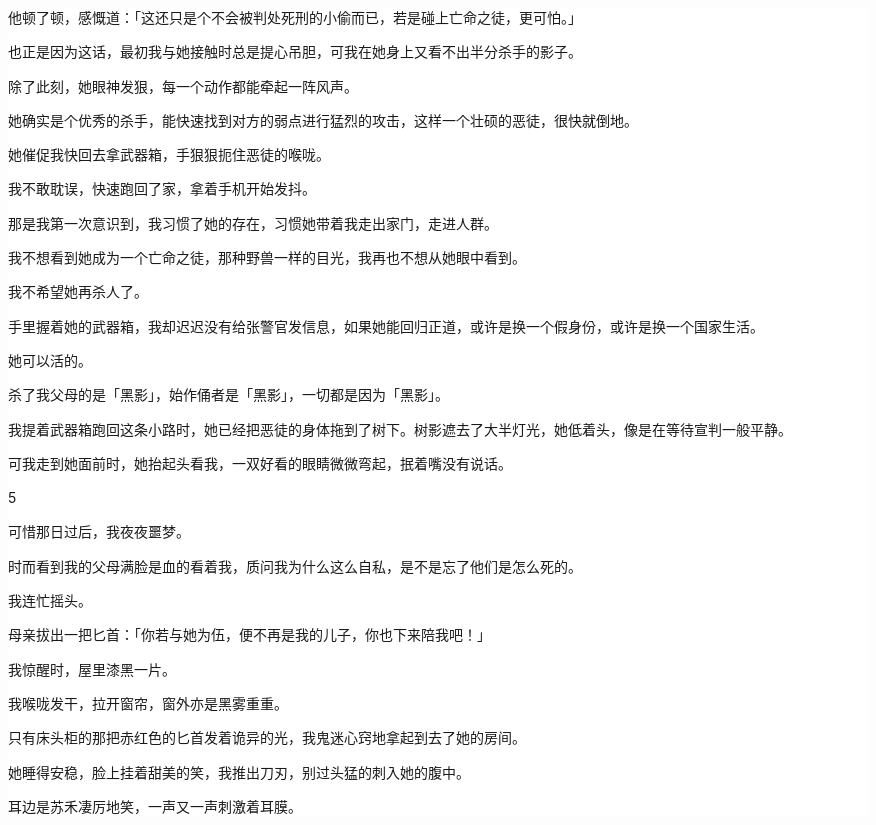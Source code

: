
他顿了顿，感慨道：「这还只是个不会被判处死刑的小偷而已，若是碰上亡命之徒，更可怕。」


也正是因为这话，最初我与她接触时总是提心吊胆，可我在她身上又看不出半分杀手的影子。


除了此刻，她眼神发狠，每一个动作都能牵起一阵风声。


她确实是个优秀的杀手，能快速找到对方的弱点进行猛烈的攻击，这样一个壮硕的恶徒，很快就倒地。


她催促我快回去拿武器箱，手狠狠扼住恶徒的喉咙。


我不敢耽误，快速跑回了家，拿着手机开始发抖。


那是我第一次意识到，我习惯了她的存在，习惯她带着我走出家门，走进人群。


我不想看到她成为一个亡命之徒，那种野兽一样的目光，我再也不想从她眼中看到。


我不希望她再杀人了。


手里握着她的武器箱，我却迟迟没有给张警官发信息，如果她能回归正道，或许是换一个假身份，或许是换一个国家生活。


她可以活的。


杀了我父母的是「黑影」，始作俑者是「黑影」，一切都是因为「黑影」。


我提着武器箱跑回这条小路时，她已经把恶徒的身体拖到了树下。树影遮去了大半灯光，她低着头，像是在等待宣判一般平静。


可我走到她面前时，她抬起头看我，一双好看的眼睛微微弯起，抿着嘴没有说话。


5


可惜那日过后，我夜夜噩梦。


时而看到我的父母满脸是血的看着我，质问我为什么这么自私，是不是忘了他们是怎么死的。


我连忙摇头。


母亲拔出一把匕首：「你若与她为伍，便不再是我的儿子，你也下来陪我吧！」


我惊醒时，屋里漆黑一片。


我喉咙发干，拉开窗帘，窗外亦是黑雾重重。


只有床头柜的那把赤红色的匕首发着诡异的光，我鬼迷心窍地拿起到去了她的房间。


她睡得安稳，脸上挂着甜美的笑，我推出刀刃，别过头猛的刺入她的腹中。


耳边是苏禾凄厉地笑，一声又一声刺激着耳膜。

